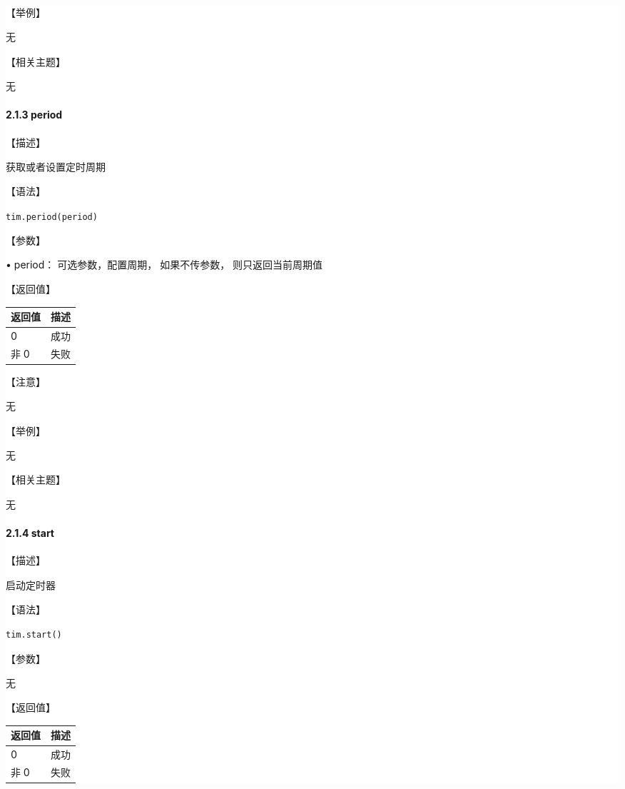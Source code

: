 【举例】

无

【相关主题】

无

#### 2.1.3 period

【描述】

获取或者设置定时周期

【语法】

```python
tim.period(period)
```

【参数】

• period： 可选参数，配置周期， 如果不传参数， 则只返回当前周期值

【返回值】

| 返回值  | 描述                            |
|---------|---------------------------------|
| 0       | 成功                          |
| 非 0    | 失败 |

【注意】

无

【举例】

无

【相关主题】

无

#### 2.1.4 start

【描述】

启动定时器

【语法】

```python
tim.start()
```

【参数】

无

【返回值】

| 返回值  | 描述                            |
|---------|---------------------------------|
| 0       | 成功                          |
| 非 0    | 失败 |
